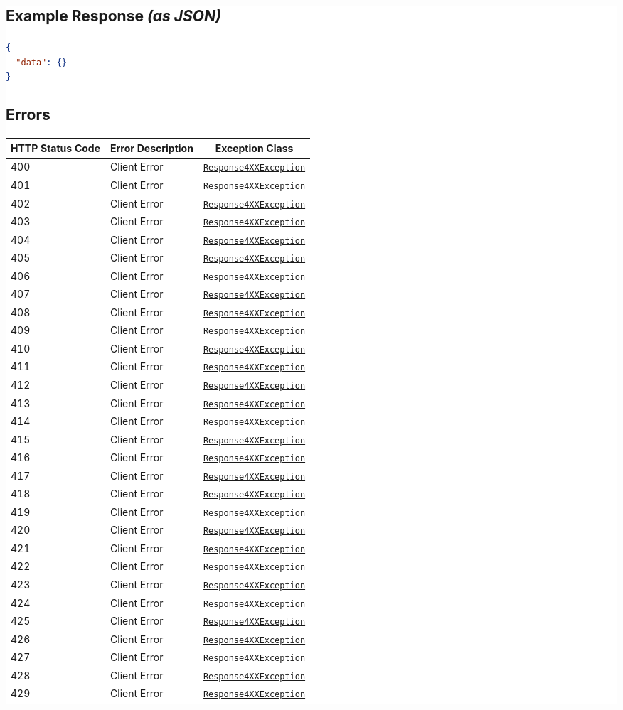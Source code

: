 ## Example Response *(as JSON)*

```json
{
  "data": {}
}
```

## Errors

| HTTP Status Code | Error Description | Exception Class |
|  --- | --- | --- |
| 400 | Client Error | [`Response4XXException`](../../doc/models/response-4-xx-exception.md) |
| 401 | Client Error | [`Response4XXException`](../../doc/models/response-4-xx-exception.md) |
| 402 | Client Error | [`Response4XXException`](../../doc/models/response-4-xx-exception.md) |
| 403 | Client Error | [`Response4XXException`](../../doc/models/response-4-xx-exception.md) |
| 404 | Client Error | [`Response4XXException`](../../doc/models/response-4-xx-exception.md) |
| 405 | Client Error | [`Response4XXException`](../../doc/models/response-4-xx-exception.md) |
| 406 | Client Error | [`Response4XXException`](../../doc/models/response-4-xx-exception.md) |
| 407 | Client Error | [`Response4XXException`](../../doc/models/response-4-xx-exception.md) |
| 408 | Client Error | [`Response4XXException`](../../doc/models/response-4-xx-exception.md) |
| 409 | Client Error | [`Response4XXException`](../../doc/models/response-4-xx-exception.md) |
| 410 | Client Error | [`Response4XXException`](../../doc/models/response-4-xx-exception.md) |
| 411 | Client Error | [`Response4XXException`](../../doc/models/response-4-xx-exception.md) |
| 412 | Client Error | [`Response4XXException`](../../doc/models/response-4-xx-exception.md) |
| 413 | Client Error | [`Response4XXException`](../../doc/models/response-4-xx-exception.md) |
| 414 | Client Error | [`Response4XXException`](../../doc/models/response-4-xx-exception.md) |
| 415 | Client Error | [`Response4XXException`](../../doc/models/response-4-xx-exception.md) |
| 416 | Client Error | [`Response4XXException`](../../doc/models/response-4-xx-exception.md) |
| 417 | Client Error | [`Response4XXException`](../../doc/models/response-4-xx-exception.md) |
| 418 | Client Error | [`Response4XXException`](../../doc/models/response-4-xx-exception.md) |
| 419 | Client Error | [`Response4XXException`](../../doc/models/response-4-xx-exception.md) |
| 420 | Client Error | [`Response4XXException`](../../doc/models/response-4-xx-exception.md) |
| 421 | Client Error | [`Response4XXException`](../../doc/models/response-4-xx-exception.md) |
| 422 | Client Error | [`Response4XXException`](../../doc/models/response-4-xx-exception.md) |
| 423 | Client Error | [`Response4XXException`](../../doc/models/response-4-xx-exception.md) |
| 424 | Client Error | [`Response4XXException`](../../doc/models/response-4-xx-exception.md) |
| 425 | Client Error | [`Response4XXException`](../../doc/models/response-4-xx-exception.md) |
| 426 | Client Error | [`Response4XXException`](../../doc/models/response-4-xx-exception.md) |
| 427 | Client Error | [`Response4XXException`](../../doc/models/response-4-xx-exception.md) |
| 428 | Client Error | [`Response4XXException`](../../doc/models/response-4-xx-exception.md) |
| 429 | Client Error | [`Response4XXException`](../../doc/models/response-4-xx-exception.md) |